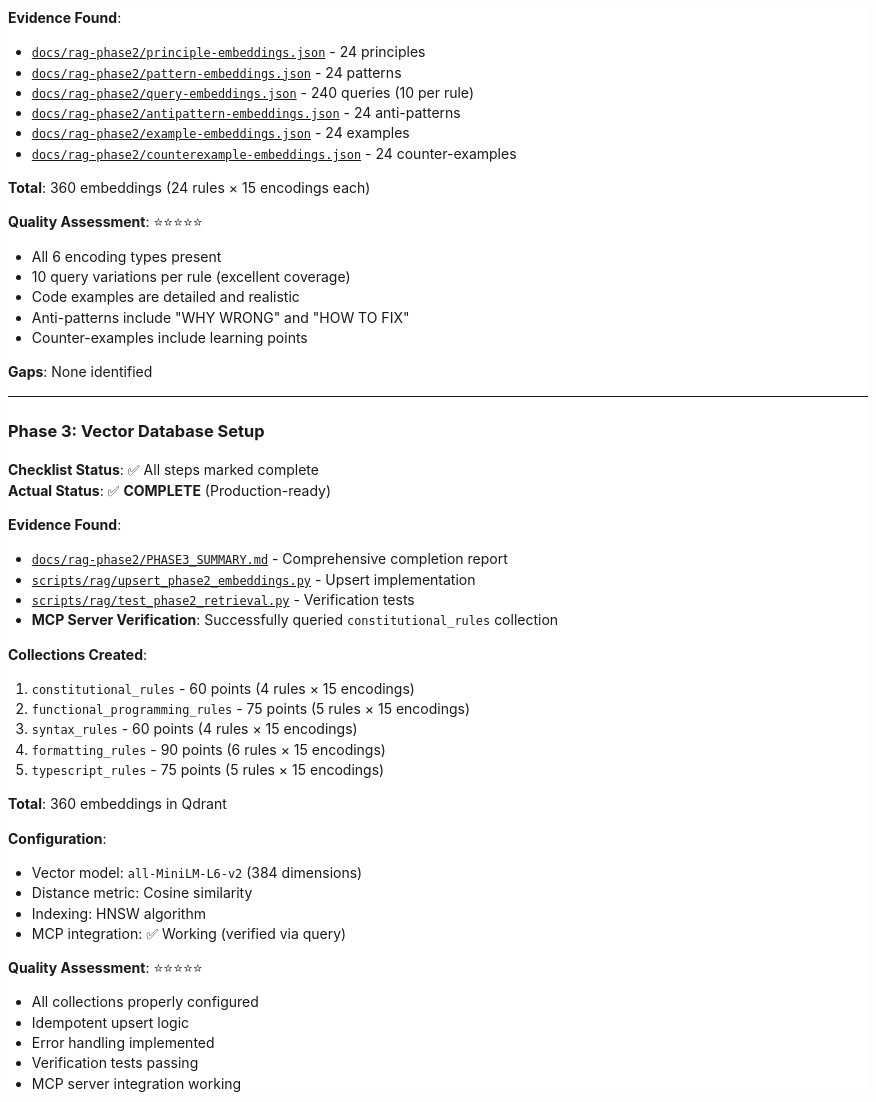 **Evidence Found**:
- [`docs/rag-phase2/principle-embeddings.json`](rag-phase2/principle-embeddings.json) - 24 principles
- [`docs/rag-phase2/pattern-embeddings.json`](rag-phase2/pattern-embeddings.json) - 24 patterns
- [`docs/rag-phase2/query-embeddings.json`](rag-phase2/query-embeddings.json) - 240 queries (10 per rule)
- [`docs/rag-phase2/antipattern-embeddings.json`](rag-phase2/antipattern-embeddings.json) - 24 anti-patterns
- [`docs/rag-phase2/example-embeddings.json`](rag-phase2/example-embeddings.json) - 24 examples
- [`docs/rag-phase2/counterexample-embeddings.json`](rag-phase2/counterexample-embeddings.json) - 24 counter-examples

**Total**: 360 embeddings (24 rules × 15 encodings each)

**Quality Assessment**: ⭐⭐⭐⭐⭐
- All 6 encoding types present
- 10 query variations per rule (excellent coverage)
- Code examples are detailed and realistic
- Anti-patterns include "WHY WRONG" and "HOW TO FIX"
- Counter-examples include learning points

**Gaps**: None identified

---

### Phase 3: Vector Database Setup

**Checklist Status**: ✅ All steps marked complete  
**Actual Status**: ✅ **COMPLETE** (Production-ready)

**Evidence Found**:
- [`docs/rag-phase2/PHASE3_SUMMARY.md`](rag-phase2/PHASE3_SUMMARY.md) - Comprehensive completion report
- [`scripts/rag/upsert_phase2_embeddings.py`](../scripts/rag/upsert_phase2_embeddings.py) - Upsert implementation
- [`scripts/rag/test_phase2_retrieval.py`](../scripts/rag/test_phase2_retrieval.py) - Verification tests
- **MCP Server Verification**: Successfully queried `constitutional_rules` collection

**Collections Created**:
1. `constitutional_rules` - 60 points (4 rules × 15 encodings)
2. `functional_programming_rules` - 75 points (5 rules × 15 encodings)
3. `syntax_rules` - 60 points (4 rules × 15 encodings)
4. `formatting_rules` - 90 points (6 rules × 15 encodings)
5. `typescript_rules` - 75 points (5 rules × 15 encodings)

**Total**: 360 embeddings in Qdrant

**Configuration**:
- Vector model: `all-MiniLM-L6-v2` (384 dimensions)
- Distance metric: Cosine similarity
- Indexing: HNSW algorithm
- MCP integration: ✅ Working (verified via query)

**Quality Assessment**: ⭐⭐⭐⭐⭐
- All collections properly configured
- Idempotent upsert logic
- Error handling implemented
- Verification tests passing
- MCP server integration working
